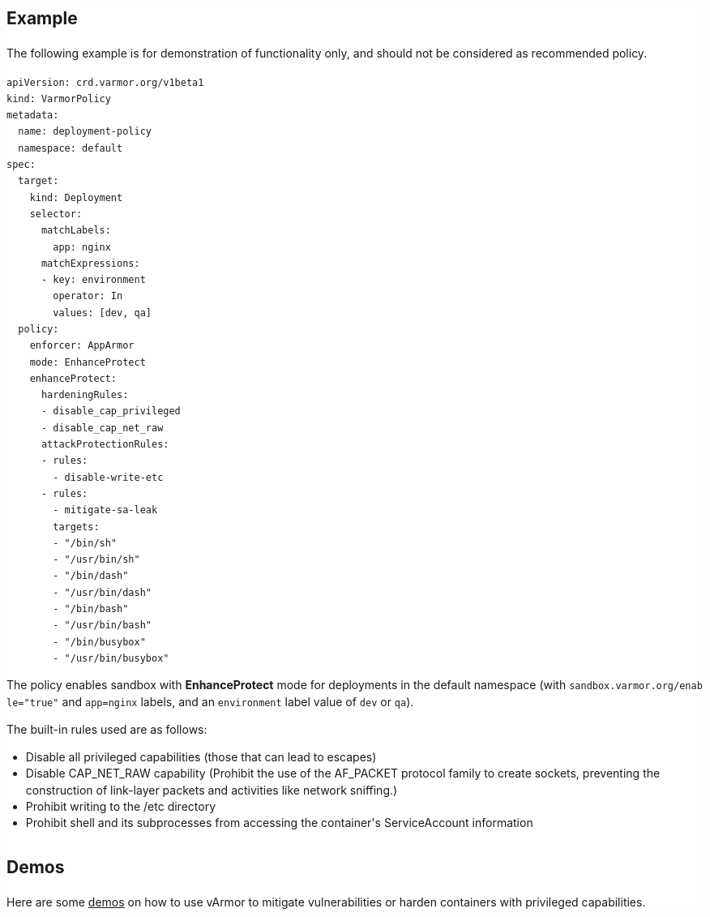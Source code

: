 ## Example

The following example is for demonstration of functionality only, and should not be considered as recommended policy.

```
apiVersion: crd.varmor.org/v1beta1
kind: VarmorPolicy
metadata:
  name: deployment-policy
  namespace: default
spec:
  target:
    kind: Deployment
    selector:
      matchLabels:
        app: nginx
      matchExpressions:
      - key: environment
        operator: In
        values: [dev, qa]
  policy:
    enforcer: AppArmor
    mode: EnhanceProtect
    enhanceProtect:
      hardeningRules:
      - disable_cap_privileged
      - disable_cap_net_raw
      attackProtectionRules:
      - rules: 
        - disable-write-etc
      - rules:
        - mitigate-sa-leak
        targets:
        - "/bin/sh"
        - "/usr/bin/sh"
        - "/bin/dash"
        - "/usr/bin/dash"
        - "/bin/bash"
        - "/usr/bin/bash"
        - "/bin/busybox"
        - "/usr/bin/busybox"
```

The policy enables sandbox with **EnhanceProtect** mode for deployments in the default namespace (with `sandbox.varmor.org/enable="true"` and `app=nginx` labels, and an `environment` label value of `dev` or `qa`).

The built-in rules used are as follows:
- Disable all privileged capabilities (those that can lead to escapes)
- Disable CAP_NET_RAW capability (Prohibit the use of the AF_PACKET protocol family to create sockets, preventing the construction of link-layer packets and activities like network sniffing.)
- Prohibit writing to the /etc directory
- Prohibit shell and its subprocesses from accessing the container's ServiceAccount information

## Demos

Here are some [demos](../../test/demos) on how to use vArmor to mitigate vulnerabilities or harden containers with privileged capabilities.


